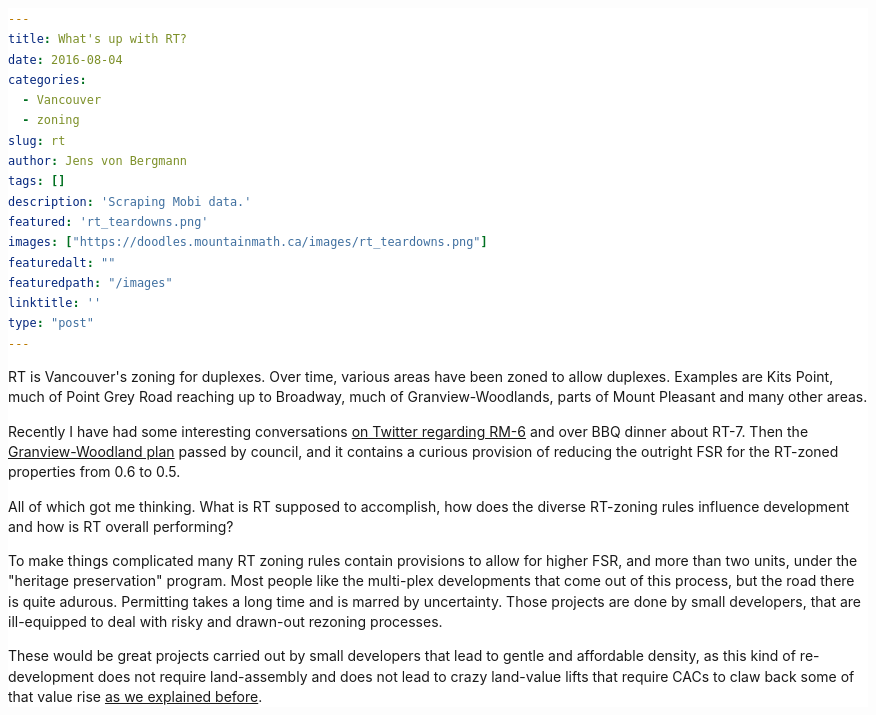 ```yaml
---
title: What's up with RT?
date: 2016-08-04
categories:
  - Vancouver
  - zoning
slug: rt
author: Jens von Bergmann
tags: []
description: 'Scraping Mobi data.'
featured: 'rt_teardowns.png'
images: ["https://doodles.mountainmath.ca/images/rt_teardowns.png"]
featuredalt: ""
featuredpath: "/images"
linktitle: ''
type: "post"
---
```

RT is Vancouver's zoning for duplexes. Over time, various areas have been zoned to allow duplexes. Examples are
Kits Point, much of Point Grey Road reaching up to Broadway, much of Granview-Woodlands, parts of Mount Pleasant and many
other areas.

Recently I have had some interesting conversations [on Twitter regarding RM-6](https://twitter.com/fixbced/status/748196970783637504)
and over BBQ dinner about RT-7. Then the 
[Granview-Woodland plan](http://vancouver.ca/home-property-development/grandview-woodland-community-plan.aspx)
passed by council, and it contains a curious provision of reducing the outright FSR for the
RT-zoned properties from 0.6 to 0.5.

All of which got me thinking. What is RT supposed to accomplish, how does the diverse RT-zoning rules influence development
and how is RT overall performing?



To make things complicated many RT zoning rules contain provisions to allow for higher FSR, and more than two units,
under the "heritage preservation" program. Most people like the multi-plex developments that come out of this process,
but the road there is quite adurous. Permitting takes a long time and is marred by uncertainty. Those projects are
done by small developers, that are ill-equipped to deal with risky and drawn-out rezoning processes.

These would be great projects carried out by small developers that lead to gentle and affordable density,
as this kind of re-development does not require land-assembly and does not lead
to crazy land-value lifts that require CACs to claw back some of that value rise
[as we explained before](http://doodles.mountainmath.ca/blog/2016/04/01/on-dirt-and-houses/).
